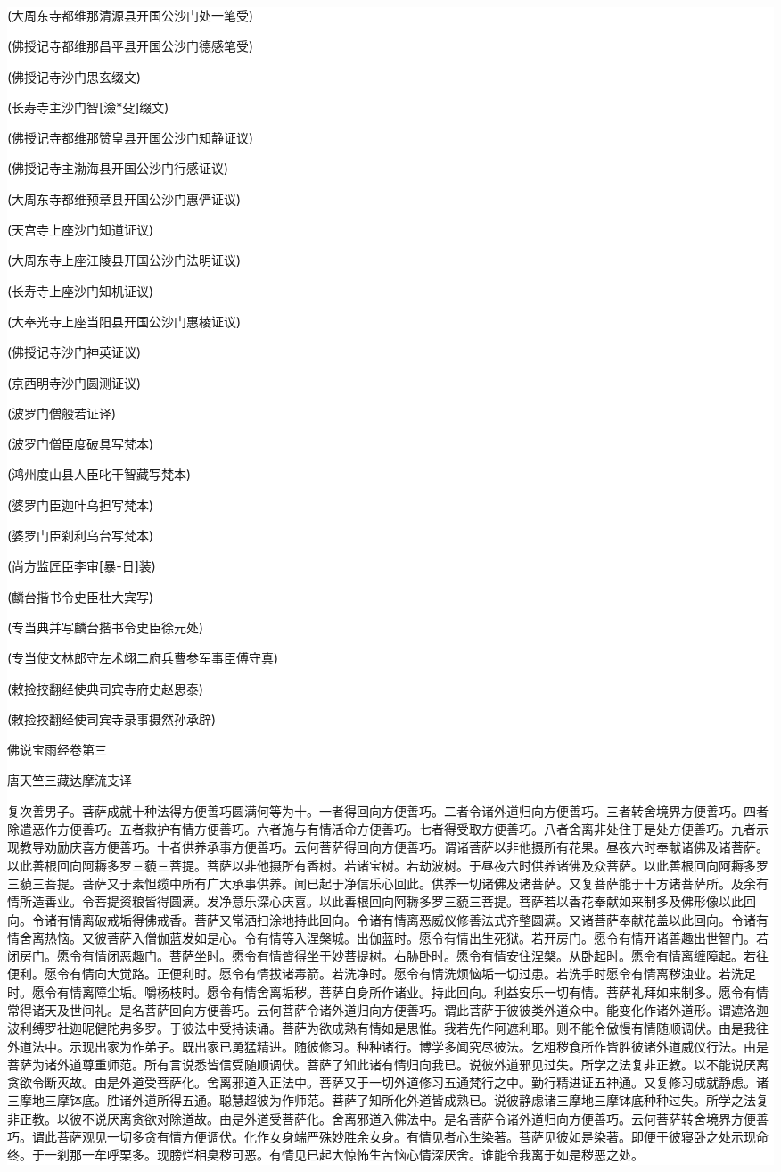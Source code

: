 (大周东寺都维那清源县开国公沙门处一笔受)  

(佛授记寺都维那昌平县开国公沙门德感笔受)  

(佛授记寺沙门思玄缀文)  

(长寿寺主沙门智[澰*殳]缀文)  

(佛授记寺都维那赞皇县开国公沙门知静证议)  

(佛授记寺主渤海县开国公沙门行感证议)  

(大周东寺都维预章县开国公沙门惠俨证议)  

(天宫寺上座沙门知道证议)  

(大周东寺上座江陵县开国公沙门法明证议)  

(长寿寺上座沙门知机证议)  

(大奉光寺上座当阳县开国公沙门惠棱证议)  

(佛授记寺沙门神英证议)  

(京西明寺沙门圆测证议)  

(波罗门僧般若证译)  

(波罗门僧臣度破具写梵本)  

(鸿州度山县人臣叱干智藏写梵本)  

(婆罗门臣迦叶乌担写梵本)  

(婆罗门臣刹利乌台写梵本)  

(尚方监匠臣李审[暴-日]装)  

(麟台揩书令史臣杜大宾写)  

(专当典并写麟台揩书令史臣徐元处)  

(专当使文林郎守左术翊二府兵曹参军事臣傅守真)  

(敕捡挍翻经使典司宾寺府史赵思泰)  

(敕捡挍翻经使司宾寺录事摄然孙承辟)  

佛说宝雨经卷第三  

唐天竺三藏达摩流支译  

复次善男子。菩萨成就十种法得方便善巧圆满何等为十。一者得回向方便善巧。二者令诸外道归向方便善巧。三者转舍境界方便善巧。四者除遣恶作方便善巧。五者救护有情方便善巧。六者施与有情活命方便善巧。七者得受取方便善巧。八者舍离非处住于是处方便善巧。九者示现教导劝励庆喜方便善巧。十者供养承事方便善巧。云何菩萨得回向方便善巧。谓诸菩萨以非他摄所有花果。昼夜六时奉献诸佛及诸菩萨。以此善根回向阿耨多罗三藐三菩提。菩萨以非他摄所有香树。若诸宝树。若劫波树。于昼夜六时供养诸佛及众菩萨。以此善根回向阿耨多罗三藐三菩提。菩萨又于素怛缆中所有广大承事供养。闻已起于净信乐心回此。供养一切诸佛及诸菩萨。又复菩萨能于十方诸菩萨所。及余有情所造善业。令菩提资粮皆得圆满。发净意乐深心庆喜。以此善根回向阿耨多罗三藐三菩提。菩萨若以香花奉献如来制多及佛形像以此回向。令诸有情离破戒垢得佛戒香。菩萨又常洒扫涂地持此回向。令诸有情离恶威仪修善法式齐整圆满。又诸菩萨奉献花盖以此回向。令诸有情舍离热恼。又彼菩萨入僧伽蓝发如是心。令有情等入涅槃城。出伽蓝时。愿令有情出生死狱。若开房门。愿令有情开诸善趣出世智门。若闭房门。愿令有情闭恶趣门。菩萨坐时。愿令有情皆得坐于妙菩提树。右胁卧时。愿令有情安住涅槃。从卧起时。愿令有情离缠障起。若往便利。愿令有情向大觉路。正便利时。愿令有情拔诸毒箭。若洗净时。愿令有情洗烦恼垢一切过患。若洗手时愿令有情离秽浊业。若洗足时。愿令有情离障尘垢。嚼杨枝时。愿令有情舍离垢秽。菩萨自身所作诸业。持此回向。利益安乐一切有情。菩萨礼拜如来制多。愿令有情常得诸天及世间礼。是名菩萨回向方便善巧。云何菩萨令诸外道归向方便善巧。谓此菩萨于彼彼类外道众中。能变化作诸外道形。谓遮洛迦波利缚罗社迦昵健陀弗多罗。于彼法中受持读诵。菩萨为欲成熟有情如是思惟。我若先作阿遮利耶。则不能令傲慢有情随顺调伏。由是我往外道法中。示现出家为作弟子。既出家已勇猛精进。随彼修习。种种诸行。博学多闻究尽彼法。乞粗秽食所作皆胜彼诸外道威仪行法。由是菩萨为诸外道尊重师范。所有言说悉皆信受随顺调伏。菩萨了知此诸有情归向我已。说彼外道邪见过失。所学之法复非正教。以不能说厌离贪欲令断灭故。由是外道受菩萨化。舍离邪道入正法中。菩萨又于一切外道修习五通梵行之中。勤行精进证五神通。又复修习成就静虑。诸三摩地三摩钵底。胜诸外道所得五通。聪慧超彼为作师范。菩萨了知所化外道皆成熟已。说彼静虑诸三摩地三摩钵底种种过失。所学之法复非正教。以彼不说厌离贪欲对除道故。由是外道受菩萨化。舍离邪道入佛法中。是名菩萨令诸外道归向方便善巧。云何菩萨转舍境界方便善巧。谓此菩萨观见一切多贪有情方便调伏。化作女身端严殊妙胜余女身。有情见者心生染著。菩萨见彼如是染著。即便于彼寝卧之处示现命终。于一刹那一牟呼栗多。现膀烂相臭秽可恶。有情见已起大惊怖生苦恼心情深厌舍。谁能令我离于如是秽恶之处。  
